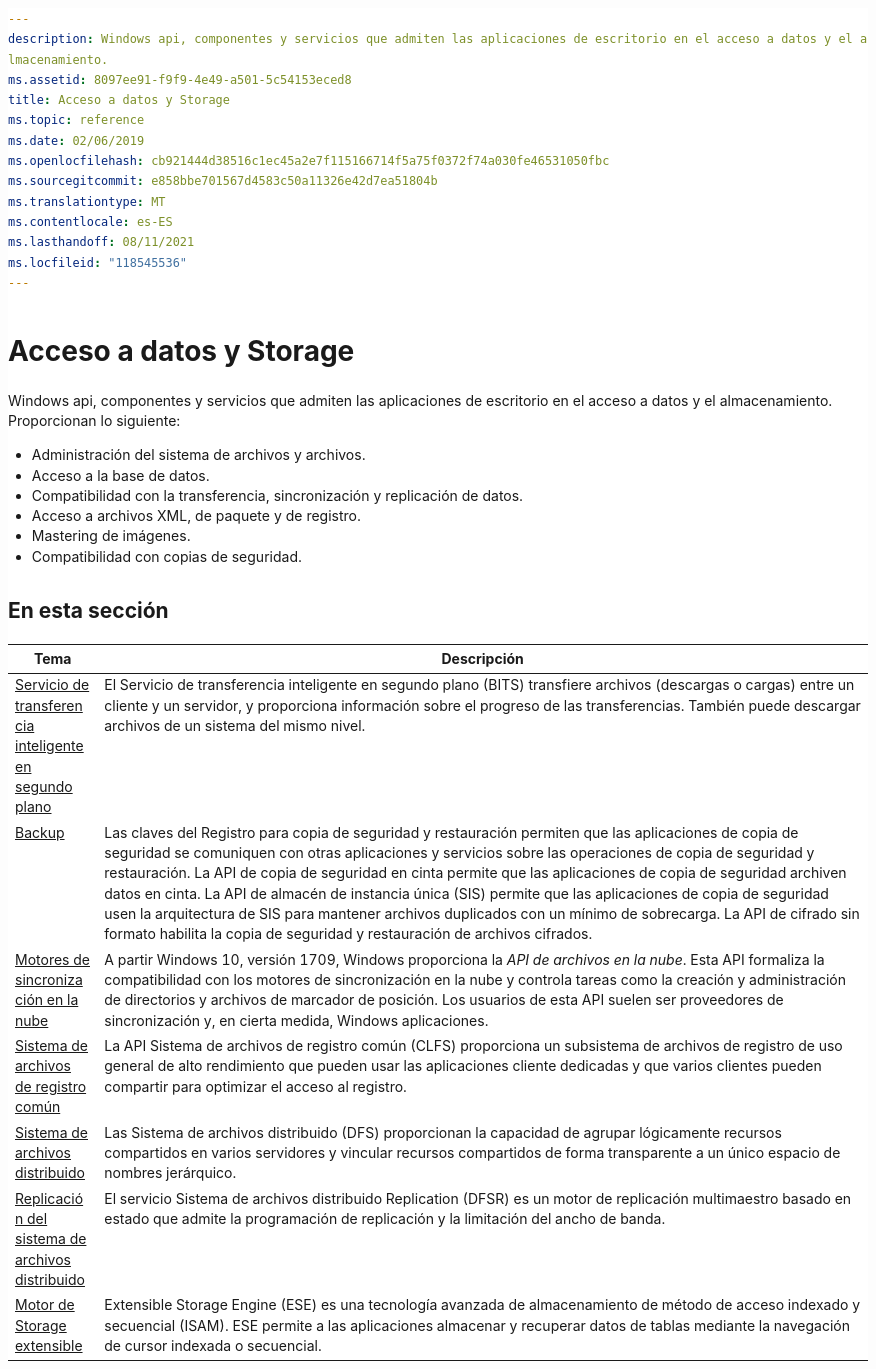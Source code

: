 ```yaml
---
description: Windows api, componentes y servicios que admiten las aplicaciones de escritorio en el acceso a datos y el almacenamiento.
ms.assetid: 8097ee91-f9f9-4e49-a501-5c54153eced8
title: Acceso a datos y Storage
ms.topic: reference
ms.date: 02/06/2019
ms.openlocfilehash: cb921444d38516c1ec45a2e7f115166714f5a75f0372f74a030fe46531050fbc
ms.sourcegitcommit: e858bbe701567d4583c50a11326e42d7ea51804b
ms.translationtype: MT
ms.contentlocale: es-ES
ms.lasthandoff: 08/11/2021
ms.locfileid: "118545536"
---
```

# <a name="data-access-and-storage"></a>Acceso a datos y Storage

Windows api, componentes y servicios que admiten las aplicaciones de escritorio en el acceso a datos y el almacenamiento. Proporcionan lo siguiente:

-   Administración del sistema de archivos y archivos.
-   Acceso a la base de datos.
-   Compatibilidad con la transferencia, sincronización y replicación de datos.
-   Acceso a archivos XML, de paquete y de registro.
-   Mastering de imágenes.
-   Compatibilidad con copias de seguridad.

## <a name="in-this-section"></a>En esta sección



| Tema                                                                                                            | Descripción                                                                                                                                                                                                                                                                                                 |
|------------------------------------------------------------------------------------------------------------------|-------------------------------------------------------------------------------------------------------------------------------------------------------------------------------------------------------------------------------------------------------------------------------------------------------------|
| [Servicio de transferencia inteligente en segundo plano](/windows/desktop/Bits/background-intelligent-transfer-service-portal)<br/>        | El Servicio de transferencia inteligente en segundo plano (BITS) transfiere archivos (descargas o cargas) entre un cliente y un servidor, y proporciona información sobre el progreso de las transferencias. También puede descargar archivos de un sistema del mismo nivel. <br/>                                                                          |
| [Backup](/windows/desktop/Backup/backup)<br/>                                              | Las claves del Registro para copia de seguridad y restauración permiten que las aplicaciones de copia de seguridad se comuniquen con otras aplicaciones y servicios sobre las operaciones de copia de seguridad y restauración. La API de copia de seguridad en cinta permite que las aplicaciones de copia de seguridad archiven datos en cinta. La API de almacén de instancia única (SIS) permite que las aplicaciones de copia de seguridad usen la arquitectura de SIS para mantener archivos duplicados con un mínimo de sobrecarga. La API de cifrado sin formato habilita la copia de seguridad y restauración de archivos cifrados.<br/> |
| [Motores de sincronización en la nube](cfapi/cloud-files-api-portal.md)<br/>                                                   | A partir Windows 10, versión 1709, Windows proporciona la *API de archivos en la nube*. Esta API formaliza la compatibilidad con los motores de sincronización en la nube y controla tareas como la creación y administración de directorios y archivos de marcador de posición. Los usuarios de esta API suelen ser proveedores de sincronización y, en cierta medida, Windows aplicaciones.<br/>                   |
| [Sistema de archivos de registro común](/previous-versions/windows/desktop/clfs/common-log-file-system-portal)<br/>                                            | La API Sistema de archivos de registro común (CLFS) proporciona un subsistema de archivos de registro de uso general de alto rendimiento que pueden usar las aplicaciones cliente dedicadas y que varios clientes pueden compartir para optimizar el acceso al registro.<br/>                                                                                          |
| [Sistema de archivos distribuido](/previous-versions/windows/desktop/dfs/distributed-file-system)<br/>                                                | Las Sistema de archivos distribuido (DFS) proporcionan la capacidad de agrupar lógicamente recursos compartidos en varios servidores y vincular recursos compartidos de forma transparente a un único espacio de nombres jerárquico.<br/>                                                                                                             |
| [Replicación del sistema de archivos distribuido](/previous-versions/windows/desktop/dfsr/distributed-file-system-replication--dfsr-)<br/>                | El servicio Sistema de archivos distribuido Replication (DFSR) es un motor de replicación multimaestro basado en estado que admite la programación de replicación y la limitación del ancho de banda.<br/>                                                                                                                           |
| [Motor de Storage extensible](/previous-versions/windows/desktop/Gg269259(v=EXCHG.10))<br/>         | Extensible Storage Engine (ESE) es una tecnología avanzada de almacenamiento de método de acceso indexado y secuencial (ISAM). ESE permite a las aplicaciones almacenar y recuperar datos de tablas mediante la navegación de cursor indexada o secuencial.<br/>                                                                |